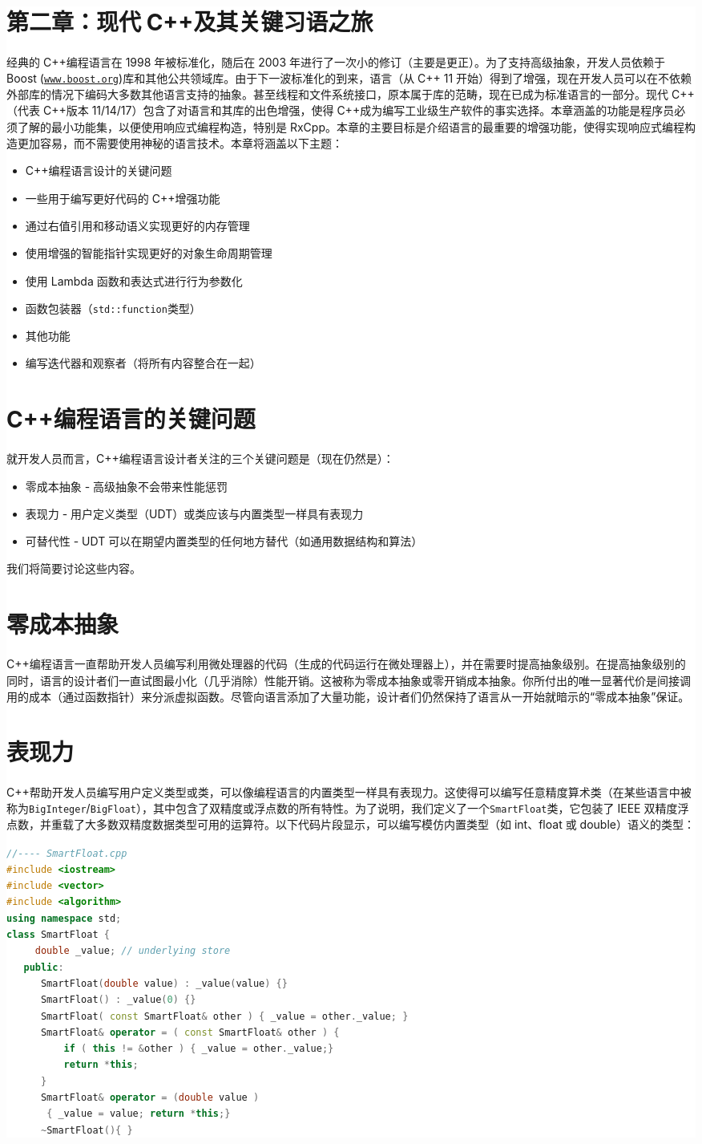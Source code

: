 # 第二章：现代 C++及其关键习语之旅

经典的 C++编程语言在 1998 年被标准化，随后在 2003 年进行了一次小的修订（主要是更正）。为了支持高级抽象，开发人员依赖于 Boost ([`www.boost.org`](http://www.boost.org))库和其他公共领域库。由于下一波标准化的到来，语言（从 C++ 11 开始）得到了增强，现在开发人员可以在不依赖外部库的情况下编码大多数其他语言支持的抽象。甚至线程和文件系统接口，原本属于库的范畴，现在已成为标准语言的一部分。现代 C++（代表 C++版本 11/14/17）包含了对语言和其库的出色增强，使得 C++成为编写工业级生产软件的事实选择。本章涵盖的功能是程序员必须了解的最小功能集，以便使用响应式编程构造，特别是 RxCpp。本章的主要目标是介绍语言的最重要的增强功能，使得实现响应式编程构造更加容易，而不需要使用神秘的语言技术。本章将涵盖以下主题：

+   C++编程语言设计的关键问题

+   一些用于编写更好代码的 C++增强功能

+   通过右值引用和移动语义实现更好的内存管理

+   使用增强的智能指针实现更好的对象生命周期管理

+   使用 Lambda 函数和表达式进行行为参数化

+   函数包装器（`std::function`类型）

+   其他功能

+   编写迭代器和观察者（将所有内容整合在一起）

# C++编程语言的关键问题

就开发人员而言，C++编程语言设计者关注的三个关键问题是（现在仍然是）：

+   零成本抽象 - 高级抽象不会带来性能惩罚

+   表现力 - 用户定义类型（UDT）或类应该与内置类型一样具有表现力

+   可替代性 - UDT 可以在期望内置类型的任何地方替代（如通用数据结构和算法）

我们将简要讨论这些内容。

# 零成本抽象

C++编程语言一直帮助开发人员编写利用微处理器的代码（生成的代码运行在微处理器上），并在需要时提高抽象级别。在提高抽象级别的同时，语言的设计者们一直试图最小化（几乎消除）性能开销。这被称为零成本抽象或零开销成本抽象。你所付出的唯一显著代价是间接调用的成本（通过函数指针）来分派虚拟函数。尽管向语言添加了大量功能，设计者们仍然保持了语言从一开始就暗示的“零成本抽象”保证。

# 表现力

C++帮助开发人员编写用户定义类型或类，可以像编程语言的内置类型一样具有表现力。这使得可以编写任意精度算术类（在某些语言中被称为`BigInteger`/`BigFloat`），其中包含了双精度或浮点数的所有特性。为了说明，我们定义了一个`SmartFloat`类，它包装了 IEEE 双精度浮点数，并重载了大多数双精度数据类型可用的运算符。以下代码片段显示，可以编写模仿内置类型（如 int、float 或 double）语义的类型：

```cpp
//---- SmartFloat.cpp
#include <iostream>
#include <vector>
#include <algorithm>
using namespace std;
class SmartFloat {
     double _value; // underlying store
   public:
      SmartFloat(double value) : _value(value) {}
      SmartFloat() : _value(0) {}
      SmartFloat( const SmartFloat& other ) { _value = other._value; }
      SmartFloat& operator = ( const SmartFloat& other ) {
          if ( this != &other ) { _value = other._value;}
          return *this;
      }
      SmartFloat& operator = (double value )
       { _value = value; return *this;}
      ~SmartFloat(){ }
```
